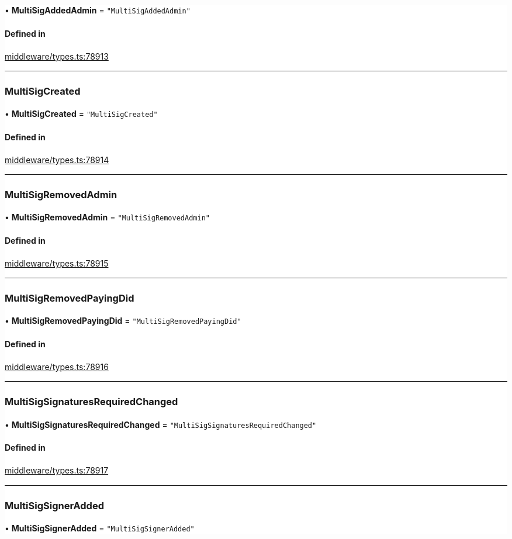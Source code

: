 • **MultiSigAddedAdmin** = ``"MultiSigAddedAdmin"``

#### Defined in

[middleware/types.ts:78913](https://github.com/PolymeshAssociation/polymesh-sdk/blob/f8a937f04/src/middleware/types.ts#L78913)

___

### MultiSigCreated

• **MultiSigCreated** = ``"MultiSigCreated"``

#### Defined in

[middleware/types.ts:78914](https://github.com/PolymeshAssociation/polymesh-sdk/blob/f8a937f04/src/middleware/types.ts#L78914)

___

### MultiSigRemovedAdmin

• **MultiSigRemovedAdmin** = ``"MultiSigRemovedAdmin"``

#### Defined in

[middleware/types.ts:78915](https://github.com/PolymeshAssociation/polymesh-sdk/blob/f8a937f04/src/middleware/types.ts#L78915)

___

### MultiSigRemovedPayingDid

• **MultiSigRemovedPayingDid** = ``"MultiSigRemovedPayingDid"``

#### Defined in

[middleware/types.ts:78916](https://github.com/PolymeshAssociation/polymesh-sdk/blob/f8a937f04/src/middleware/types.ts#L78916)

___

### MultiSigSignaturesRequiredChanged

• **MultiSigSignaturesRequiredChanged** = ``"MultiSigSignaturesRequiredChanged"``

#### Defined in

[middleware/types.ts:78917](https://github.com/PolymeshAssociation/polymesh-sdk/blob/f8a937f04/src/middleware/types.ts#L78917)

___

### MultiSigSignerAdded

• **MultiSigSignerAdded** = ``"MultiSigSignerAdded"``
